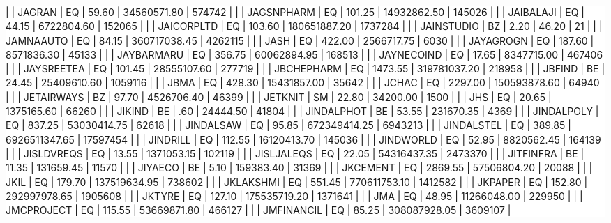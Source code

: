 |  | JAGRAN | EQ | 59.60 | 34560571.80 | 574742 |
|  | JAGSNPHARM | EQ | 101.25 | 14932862.50 | 145026 |
|  | JAIBALAJI | EQ | 44.15 | 6722804.60 | 152065 |
|  | JAICORPLTD | EQ | 103.60 | 180651887.20 | 1737284 |
|  | JAINSTUDIO | BZ | 2.20 | 46.20 | 21 |
|  | JAMNAAUTO | EQ | 84.15 | 360717038.45 | 4262115 |
|  | JASH | EQ | 422.00 | 2566717.75 | 6030 |
|  | JAYAGROGN | EQ | 187.60 | 8571836.30 | 45133 |
|  | JAYBARMARU | EQ | 356.75 | 60062894.95 | 168513 |
|  | JAYNECOIND | EQ | 17.65 | 8347715.00 | 467406 |
|  | JAYSREETEA | EQ | 101.45 | 28555107.60 | 277719 |
|  | JBCHEPHARM | EQ | 1473.55 | 319781037.20 | 218958 |
|  | JBFIND | BE | 24.45 | 25409610.60 | 1059116 |
|  | JBMA | EQ | 428.30 | 15431857.00 | 35642 |
|  | JCHAC | EQ | 2297.00 | 150593878.60 | 64940 |
|  | JETAIRWAYS | BZ | 97.70 | 4526706.40 | 46399 |
|  | JETKNIT | SM | 22.80 | 34200.00 | 1500 |
|  | JHS | EQ | 20.65 | 1375165.60 | 66260 |
|  | JIKIND | BE | .60 | 24444.50 | 41804 |
|  | JINDALPHOT | BE | 53.55 | 231670.35 | 4369 |
|  | JINDALPOLY | EQ | 837.25 | 53030414.75 | 62618 |
|  | JINDALSAW | EQ | 95.85 | 672349414.25 | 6943213 |
|  | JINDALSTEL | EQ | 389.85 | 6926511347.65 | 17597454 |
|  | JINDRILL | EQ | 112.55 | 16120413.70 | 145036 |
|  | JINDWORLD | EQ | 52.95 | 8820562.45 | 164139 |
|  | JISLDVREQS | EQ | 13.55 | 1371053.15 | 102119 |
|  | JISLJALEQS | EQ | 22.05 | 54316437.35 | 2473370 |
|  | JITFINFRA | BE | 11.35 | 131659.45 | 11570 |
|  | JIYAECO | BE | 5.10 | 159383.40 | 31369 |
|  | JKCEMENT | EQ | 2869.55 | 57506804.20 | 20088 |
|  | JKIL | EQ | 179.70 | 137519634.95 | 738602 |
|  | JKLAKSHMI | EQ | 551.45 | 770611753.10 | 1412582 |
|  | JKPAPER | EQ | 152.80 | 292997978.65 | 1905608 |
|  | JKTYRE | EQ | 127.10 | 175535719.20 | 1371641 |
|  | JMA | EQ | 48.95 | 11266048.00 | 229950 |
|  | JMCPROJECT | EQ | 115.55 | 53669871.80 | 466127 |
|  | JMFINANCIL | EQ | 85.25 | 308087928.05 | 3609107 |